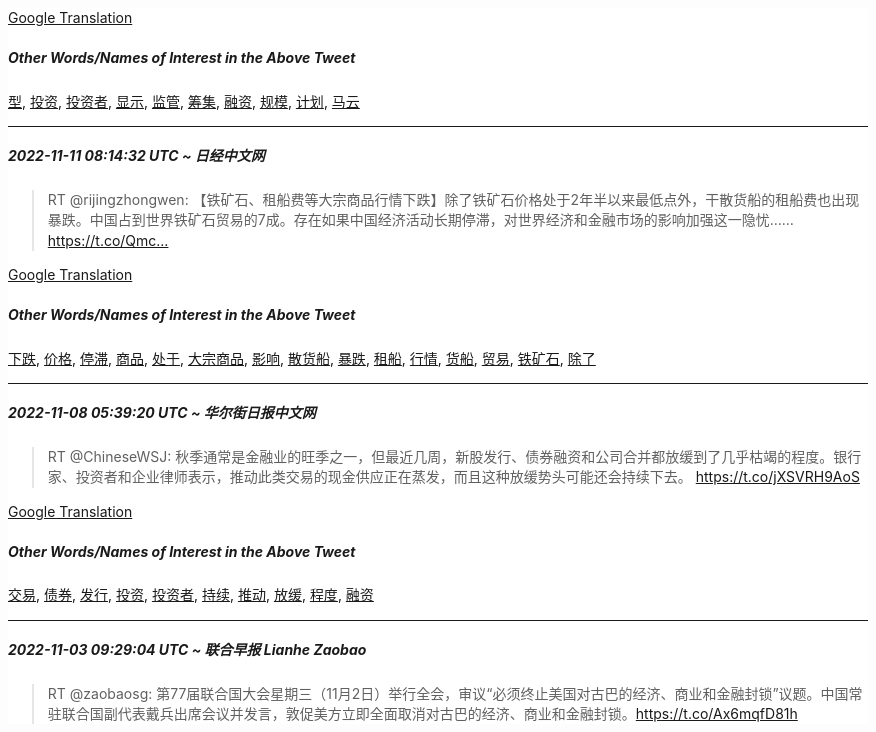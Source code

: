 [Google Translation](https://translate.google.com/?hi=en&tab=TT&sl=zh-CN&tl=en&op=translate&text=RT+%40ChineseWSJ%3A+%E9%A9%AC%E4%BA%91%E6%97%97%E4%B8%8B%E8%9A%82%E8%9A%81%E9%9B%86%E5%9B%A2%E7%9A%84%E6%B6%88%E8%B4%B9%E9%87%91%E8%9E%8D%E9%83%A8%E9%97%A8%E8%AE%A1%E5%88%92%E7%AD%B9%E9%9B%86%E7%9B%B8%E5%BD%93%E4%BA%8E15%E4%BA%BF%E7%BE%8E%E5%85%83%E7%9A%84%E6%96%B0%E8%B5%84%E6%9C%AC%EF%BC%8C%E5%9C%A8%E4%B8%80%E5%AE%B6%E5%A4%A7%E5%9E%8B%E5%9B%BD%E8%B5%84%E8%83%8C%E6%99%AF%E7%9A%84%E6%8A%95%E8%B5%84%E8%80%85%E9%80%80%E5%87%BA%E4%B9%8B%E5%89%8D%E7%9A%84%E8%9E%8D%E8%B5%84%E8%AE%A1%E5%88%92%E5%90%8E%EF%BC%8C%E8%AF%A5%E5%85%AC%E5%8F%B8%E7%BC%A9%E5%87%8F%E4%BA%86%E7%AD%B9%E8%B5%84%E8%A7%84%E6%A8%A1%E3%80%82%E6%8D%AE%E4%B8%80%E4%BA%9B%E5%8F%82%E4%B8%8E%E6%AD%A4%E6%AC%A1%E8%9E%8D%E8%B5%84%E7%9A%84%E5%85%AC%E5%8F%B8%E6%8F%90%E4%BA%A4%E7%9A%84%E7%9B%91%E7%AE%A1%E5%85%AC%E5%91%8A%E6%98%BE%E7%A4%BA%EF%BC%8C%E8%9A%82%E8%9A%81%E6%B6%88%E9%87%91%E8%AE%A1%E5%88%92%E5%B0%86%E6%B3%A8%E5%86%8C%E8%B5%84%E6%9C%AC%E4%BB%8E%E4%BA%BA%E6%B0%91%E5%B8%8180%E4%BA%BF%E5%85%83%E5%A2%9E%E5%8A%A0%E5%88%B0%E4%BA%BA%E6%B0%91%E5%B8%81185%E4%BA%BF%E5%85%83%EF%BC%8C%E7%9B%B8%E5%BD%93%E2%80%A6)
##### Other Words/Names of Interest in the Above Tweet
[型](型.md), [投资](投资.md), [投资者](投资者.md), [显示](显示.md), [监管](监管.md), [筹集](筹集.md), [融资](融资.md), [规模](规模.md), [计划](计划.md), [马云](马云.md)
___
##### 2022-11-11 08:14:32 UTC ~ 日经中文网
> RT @rijingzhongwen: 【铁矿石、租船费等大宗商品行情下跌】除了铁矿石价格处于2年半以来最低点外，干散货船的租船费也出现暴跌。中国占到世界铁矿石贸易的7成。存在如果中国经济活动长期停滞，对世界经济和金融市场的影响加强这一隐忧……https://t.co/Qmc…

[Google Translation](https://translate.google.com/?hi=en&tab=TT&sl=zh-CN&tl=en&op=translate&text=RT+%40rijingzhongwen%3A+%E3%80%90%E9%93%81%E7%9F%BF%E7%9F%B3%E3%80%81%E7%A7%9F%E8%88%B9%E8%B4%B9%E7%AD%89%E5%A4%A7%E5%AE%97%E5%95%86%E5%93%81%E8%A1%8C%E6%83%85%E4%B8%8B%E8%B7%8C%E3%80%91%E9%99%A4%E4%BA%86%E9%93%81%E7%9F%BF%E7%9F%B3%E4%BB%B7%E6%A0%BC%E5%A4%84%E4%BA%8E2%E5%B9%B4%E5%8D%8A%E4%BB%A5%E6%9D%A5%E6%9C%80%E4%BD%8E%E7%82%B9%E5%A4%96%EF%BC%8C%E5%B9%B2%E6%95%A3%E8%B4%A7%E8%88%B9%E7%9A%84%E7%A7%9F%E8%88%B9%E8%B4%B9%E4%B9%9F%E5%87%BA%E7%8E%B0%E6%9A%B4%E8%B7%8C%E3%80%82%E4%B8%AD%E5%9B%BD%E5%8D%A0%E5%88%B0%E4%B8%96%E7%95%8C%E9%93%81%E7%9F%BF%E7%9F%B3%E8%B4%B8%E6%98%93%E7%9A%847%E6%88%90%E3%80%82%E5%AD%98%E5%9C%A8%E5%A6%82%E6%9E%9C%E4%B8%AD%E5%9B%BD%E7%BB%8F%E6%B5%8E%E6%B4%BB%E5%8A%A8%E9%95%BF%E6%9C%9F%E5%81%9C%E6%BB%9E%EF%BC%8C%E5%AF%B9%E4%B8%96%E7%95%8C%E7%BB%8F%E6%B5%8E%E5%92%8C%E9%87%91%E8%9E%8D%E5%B8%82%E5%9C%BA%E7%9A%84%E5%BD%B1%E5%93%8D%E5%8A%A0%E5%BC%BA%E8%BF%99%E4%B8%80%E9%9A%90%E5%BF%A7%E2%80%A6%E2%80%A6https%3A%2F%2Ft.co%2FQmc%E2%80%A6)
##### Other Words/Names of Interest in the Above Tweet
[下跌](下跌.md), [价格](价格.md), [停滞](停滞.md), [商品](商品.md), [处于](处于.md), [大宗商品](大宗商品.md), [影响](影响.md), [散货船](散货船.md), [暴跌](暴跌.md), [租船](租船.md), [行情](行情.md), [货船](货船.md), [贸易](贸易.md), [铁矿石](铁矿石.md), [除了](除了.md)
___
##### 2022-11-08 05:39:20 UTC ~ 华尔街日报中文网
> RT @ChineseWSJ: 秋季通常是金融业的旺季之一，但最近几周，新股发行、债券融资和公司合并都放缓到了几乎枯竭的程度。银行家、投资者和企业律师表示，推动此类交易的现金供应正在蒸发，而且这种放缓势头可能还会持续下去。  https://t.co/jXSVRH9AoS

[Google Translation](https://translate.google.com/?hi=en&tab=TT&sl=zh-CN&tl=en&op=translate&text=RT+%40ChineseWSJ%3A+%E7%A7%8B%E5%AD%A3%E9%80%9A%E5%B8%B8%E6%98%AF%E9%87%91%E8%9E%8D%E4%B8%9A%E7%9A%84%E6%97%BA%E5%AD%A3%E4%B9%8B%E4%B8%80%EF%BC%8C%E4%BD%86%E6%9C%80%E8%BF%91%E5%87%A0%E5%91%A8%EF%BC%8C%E6%96%B0%E8%82%A1%E5%8F%91%E8%A1%8C%E3%80%81%E5%80%BA%E5%88%B8%E8%9E%8D%E8%B5%84%E5%92%8C%E5%85%AC%E5%8F%B8%E5%90%88%E5%B9%B6%E9%83%BD%E6%94%BE%E7%BC%93%E5%88%B0%E4%BA%86%E5%87%A0%E4%B9%8E%E6%9E%AF%E7%AB%AD%E7%9A%84%E7%A8%8B%E5%BA%A6%E3%80%82%E9%93%B6%E8%A1%8C%E5%AE%B6%E3%80%81%E6%8A%95%E8%B5%84%E8%80%85%E5%92%8C%E4%BC%81%E4%B8%9A%E5%BE%8B%E5%B8%88%E8%A1%A8%E7%A4%BA%EF%BC%8C%E6%8E%A8%E5%8A%A8%E6%AD%A4%E7%B1%BB%E4%BA%A4%E6%98%93%E7%9A%84%E7%8E%B0%E9%87%91%E4%BE%9B%E5%BA%94%E6%AD%A3%E5%9C%A8%E8%92%B8%E5%8F%91%EF%BC%8C%E8%80%8C%E4%B8%94%E8%BF%99%E7%A7%8D%E6%94%BE%E7%BC%93%E5%8A%BF%E5%A4%B4%E5%8F%AF%E8%83%BD%E8%BF%98%E4%BC%9A%E6%8C%81%E7%BB%AD%E4%B8%8B%E5%8E%BB%E3%80%82++https%3A%2F%2Ft.co%2FjXSVRH9AoS)
##### Other Words/Names of Interest in the Above Tweet
[交易](交易.md), [债券](债券.md), [发行](发行.md), [投资](投资.md), [投资者](投资者.md), [持续](持续.md), [推动](推动.md), [放缓](放缓.md), [程度](程度.md), [融资](融资.md)
___
##### 2022-11-03 09:29:04 UTC ~ 联合早报 Lianhe Zaobao
> RT @zaobaosg: 第77届联合国大会星期三（11月2日）举行全会，审议“必须终止美国对古巴的经济、商业和金融封锁”议题。中国常驻联合国副代表戴兵出席会议并发言，敦促美方立即全面取消对古巴的经济、商业和金融封锁。https://t.co/Ax6mqfD81h
